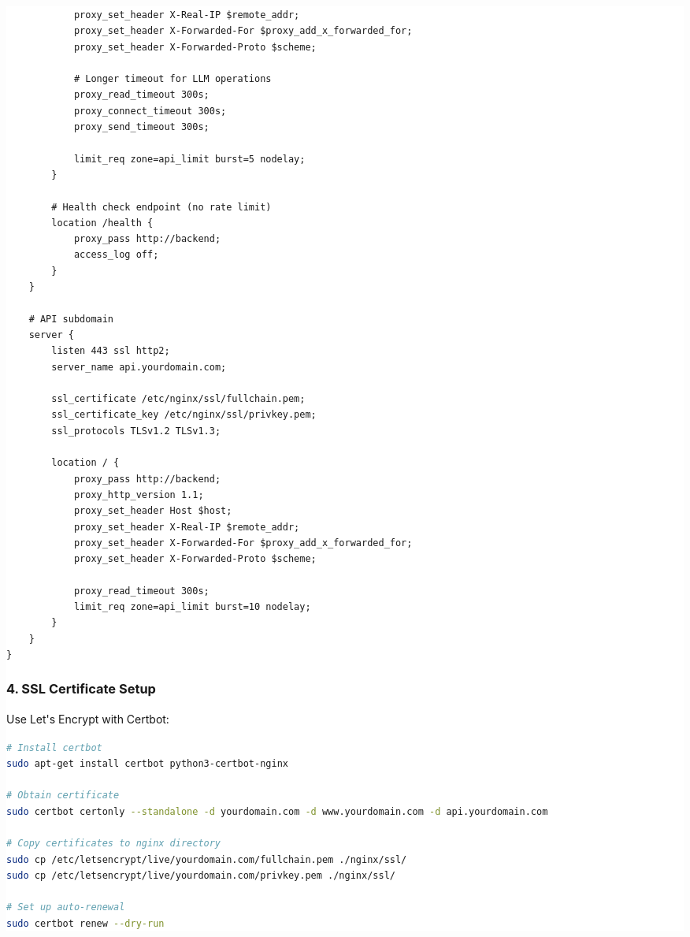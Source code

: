 ```nginx
            proxy_set_header X-Real-IP $remote_addr;
            proxy_set_header X-Forwarded-For $proxy_add_x_forwarded_for;
            proxy_set_header X-Forwarded-Proto $scheme;
            
            # Longer timeout for LLM operations
            proxy_read_timeout 300s;
            proxy_connect_timeout 300s;
            proxy_send_timeout 300s;
            
            limit_req zone=api_limit burst=5 nodelay;
        }

        # Health check endpoint (no rate limit)
        location /health {
            proxy_pass http://backend;
            access_log off;
        }
    }

    # API subdomain
    server {
        listen 443 ssl http2;
        server_name api.yourdomain.com;

        ssl_certificate /etc/nginx/ssl/fullchain.pem;
        ssl_certificate_key /etc/nginx/ssl/privkey.pem;
        ssl_protocols TLSv1.2 TLSv1.3;

        location / {
            proxy_pass http://backend;
            proxy_http_version 1.1;
            proxy_set_header Host $host;
            proxy_set_header X-Real-IP $remote_addr;
            proxy_set_header X-Forwarded-For $proxy_add_x_forwarded_for;
            proxy_set_header X-Forwarded-Proto $scheme;
            
            proxy_read_timeout 300s;
            limit_req zone=api_limit burst=10 nodelay;
        }
    }
}
```

### 4. SSL Certificate Setup

Use Let's Encrypt with Certbot:

```bash
# Install certbot
sudo apt-get install certbot python3-certbot-nginx

# Obtain certificate
sudo certbot certonly --standalone -d yourdomain.com -d www.yourdomain.com -d api.yourdomain.com

# Copy certificates to nginx directory
sudo cp /etc/letsencrypt/live/yourdomain.com/fullchain.pem ./nginx/ssl/
sudo cp /etc/letsencrypt/live/yourdomain.com/privkey.pem ./nginx/ssl/

# Set up auto-renewal
sudo certbot renew --dry-run
```
